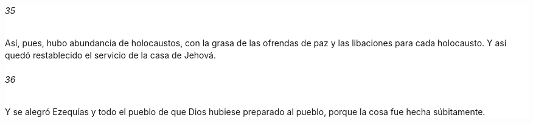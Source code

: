 ###### 35 
Así, pues, hubo abundancia de holocaustos, con la grasa de las ofrendas de paz y las libaciones para cada holocausto. Y así quedó restablecido el servicio de la casa de Jehová.

###### 36 
Y se alegró Ezequías y todo el pueblo de que Dios hubiese preparado al pueblo, porque la cosa fue hecha súbitamente.


